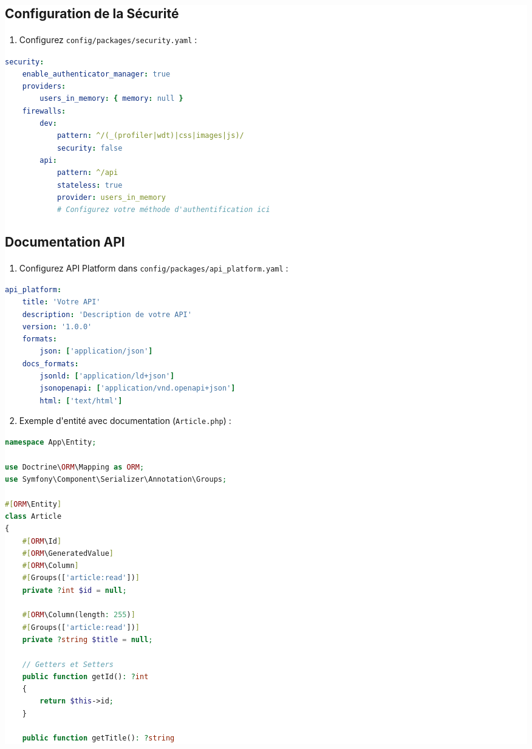## Configuration de la Sécurité

1. Configurez `config/packages/security.yaml` :

```yaml
security:
    enable_authenticator_manager: true
    providers:
        users_in_memory: { memory: null }
    firewalls:
        dev:
            pattern: ^/(_(profiler|wdt)|css|images|js)/
            security: false
        api:
            pattern: ^/api
            stateless: true
            provider: users_in_memory
            # Configurez votre méthode d'authentification ici
```

## Documentation API

1. Configurez API Platform dans `config/packages/api_platform.yaml` :

```yaml
api_platform:
    title: 'Votre API'
    description: 'Description de votre API'
    version: '1.0.0'
    formats:
        json: ['application/json']
    docs_formats:
        jsonld: ['application/ld+json']
        jsonopenapi: ['application/vnd.openapi+json']
        html: ['text/html']
```

2. Exemple d'entité avec documentation (`Article.php`) :

```php
namespace App\Entity;

use Doctrine\ORM\Mapping as ORM;
use Symfony\Component\Serializer\Annotation\Groups;

#[ORM\Entity]
class Article
{
    #[ORM\Id]
    #[ORM\GeneratedValue]
    #[ORM\Column]
    #[Groups(['article:read'])]
    private ?int $id = null;

    #[ORM\Column(length: 255)]
    #[Groups(['article:read'])]
    private ?string $title = null;

    // Getters et Setters
    public function getId(): ?int
    {
        return $this->id;
    }

    public function getTitle(): ?string
```